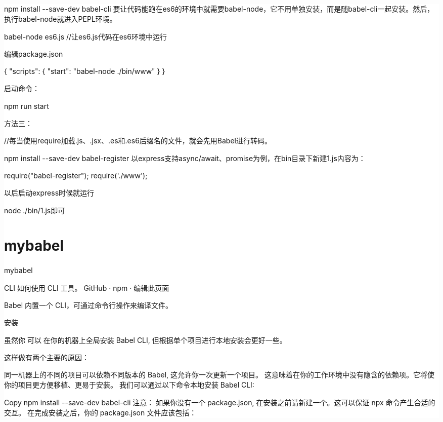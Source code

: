 npm install --save-dev babel-cli
要让代码能跑在es6的环境中就需要babel-node，它不用单独安装，而是随babel-cli一起安装。然后，执行babel-node就进入PEPL环境。

babel-node es6.js //让es6.js代码在es6环境中运行
 

编辑package.json

{
  "scripts": {
    "start": "babel-node ./bin/www"
  }
}
 

启动命令：

npm run start
 

 

方法三：

//每当使用require加载.js、.jsx、.es和.es6后缀名的文件，就会先用Babel进行转码。

npm install --save-dev babel-register
以express支持async/await、promise为例，在bin目录下新建1.js内容为：

require("babel-register");
require('./www');
 

以后启动express时候就运行

node ./bin/1.js即可

# mybabel
mybabel

CLI
如何使用 CLI 工具。
GitHub   ·   npm   ·   编辑此页面

Babel 内置一个 CLI，可通过命令行操作来编译文件。

安装

虽然你 可以 在你的机器上全局安装 Babel CLI, 但根据单个项目进行本地安装会更好一些。

这样做有两个主要的原因：

同一机器上的不同的项目可以依赖不同版本的 Babel, 这允许你一次更新一个项目。
这意味着在你的工作环境中没有隐含的依赖项。它将使你的项目更方便移植、更易于安装。
我们可以通过以下命令本地安装 Babel CLI:


Copy
npm install --save-dev babel-cli
注意： 如果你没有一个 package.json, 在安装之前请新建一个。这可以保证 npx 命令产生合适的交互。
在完成安装之后，你的 package.json 文件应该包括：
